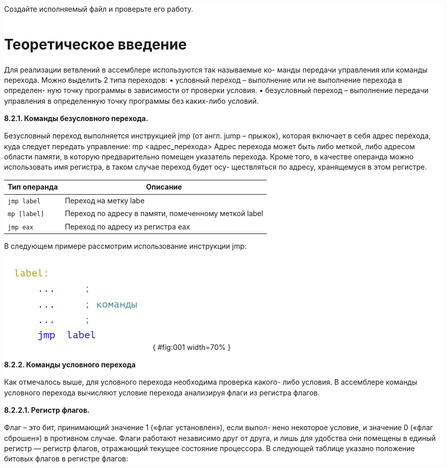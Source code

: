 Создайте исполняемый файл и проверьте его работу.

# Теоретическое введение

Для реализации ветвлений в ассемблере используются так называемые ко-
манды передачи управления или команды перехода. Можно выделить 2 типа
переходов:
• условный переход – выполнение или не выполнение перехода в определен-
ную точку программы в зависимости от проверки условия.
• безусловный переход – выполнение передачи управления в определенную
точку программы без каких-либо условий.

__8.2.1. Команды безусловного перехода.__

Безусловный переход выполняется инструкцией jmp (от англ. jump – прыжок),
которая включает в себя адрес перехода, куда следует передать управление:
mp <адрес_перехода>
Адрес перехода может быть либо меткой, либо адресом области памяти, в
которую предварительно помещен указатель перехода. Кроме того, в качестве
операнда можно использовать имя регистра, в таком случае переход будет осу-
ществляться по адресу, хранящемуся в этом регистре.

| Тип операнда | Описание |
|--------------|----------------------------------------------------------------------------------------------------------------------------|
| `jmp label`  | Переход на метку labe |
| `mp [label]` | Переход по адресу в памяти, помеченному меткой label |
| `jmp eax`    | Переход по адресу из регистра eax |

В следующем примере рассмотрим использование инструкции jmp:

![Использование инструкции jmp](image/1.png){ #fig:001 width=70% }

__8.2.2. Команды условного перехода__

Как отмечалось выше, для условного перехода необходима проверка какого-
либо условия. В ассемблере команды условного перехода вычисляют условие
перехода анализируя флаги из регистра флагов.

__8.2.2.1. Регистр флагов.__

Флаг – это бит, принимающий значение 1 («флаг установлен»), если выпол-
нено некоторое условие, и значение 0 («флаг сброшен») в противном случае.
Флаги работают независимо друг от друга, и лишь для удобства они помещены в
единый регистр — регистр флагов, отражающий текущее состояние процессора.
В следующей таблице указано положение битовых флагов в регистре флагов:
